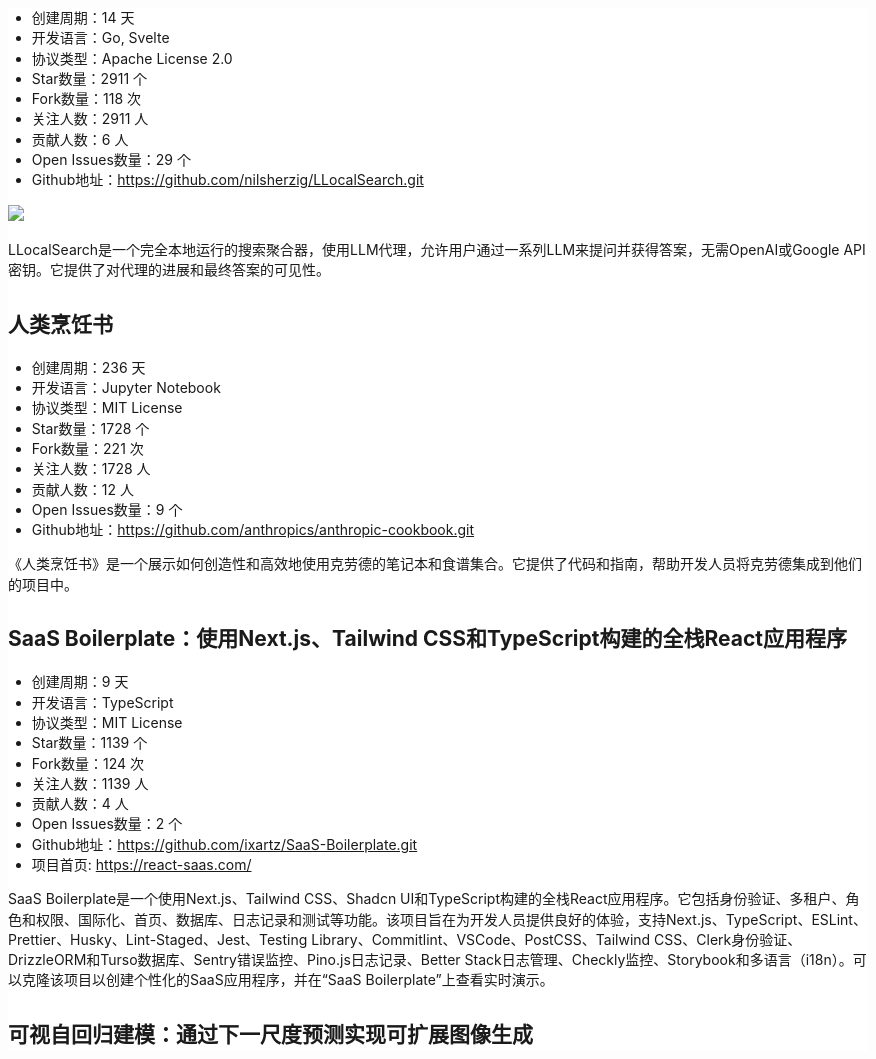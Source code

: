 * 创建周期：14 天
* 开发语言：Go, Svelte
* 协议类型：Apache License 2.0
* Star数量：2911 个
* Fork数量：118 次
* 关注人数：2911 人
* 贡献人数：6 人
* Open Issues数量：29 个
* Github地址：https://github.com/nilsherzig/LLocalSearch.git


![](/images/nilsherzig-llocalsearch-0.png)

LLocalSearch是一个完全本地运行的搜索聚合器，使用LLM代理，允许用户通过一系列LLM来提问并获得答案，无需OpenAI或Google API密钥。它提供了对代理的进展和最终答案的可见性。

## 人类烹饪书

* 创建周期：236 天
* 开发语言：Jupyter Notebook
* 协议类型：MIT License
* Star数量：1728 个
* Fork数量：221 次
* 关注人数：1728 人
* 贡献人数：12 人
* Open Issues数量：9 个
* Github地址：https://github.com/anthropics/anthropic-cookbook.git


《人类烹饪书》是一个展示如何创造性和高效地使用克劳德的笔记本和食谱集合。它提供了代码和指南，帮助开发人员将克劳德集成到他们的项目中。

## SaaS Boilerplate：使用Next.js、Tailwind CSS和TypeScript构建的全栈React应用程序

* 创建周期：9 天
* 开发语言：TypeScript
* 协议类型：MIT License
* Star数量：1139 个
* Fork数量：124 次
* 关注人数：1139 人
* 贡献人数：4 人
* Open Issues数量：2 个
* Github地址：https://github.com/ixartz/SaaS-Boilerplate.git
* 项目首页: https://react-saas.com/


SaaS Boilerplate是一个使用Next.js、Tailwind CSS、Shadcn UI和TypeScript构建的全栈React应用程序。它包括身份验证、多租户、角色和权限、国际化、首页、数据库、日志记录和测试等功能。该项目旨在为开发人员提供良好的体验，支持Next.js、TypeScript、ESLint、Prettier、Husky、Lint-Staged、Jest、Testing Library、Commitlint、VSCode、PostCSS、Tailwind CSS、Clerk身份验证、DrizzleORM和Turso数据库、Sentry错误监控、Pino.js日志记录、Better Stack日志管理、Checkly监控、Storybook和多语言（i18n）。可以克隆该项目以创建个性化的SaaS应用程序，并在“SaaS Boilerplate”上查看实时演示。

## 可视自回归建模：通过下一尺度预测实现可扩展图像生成
